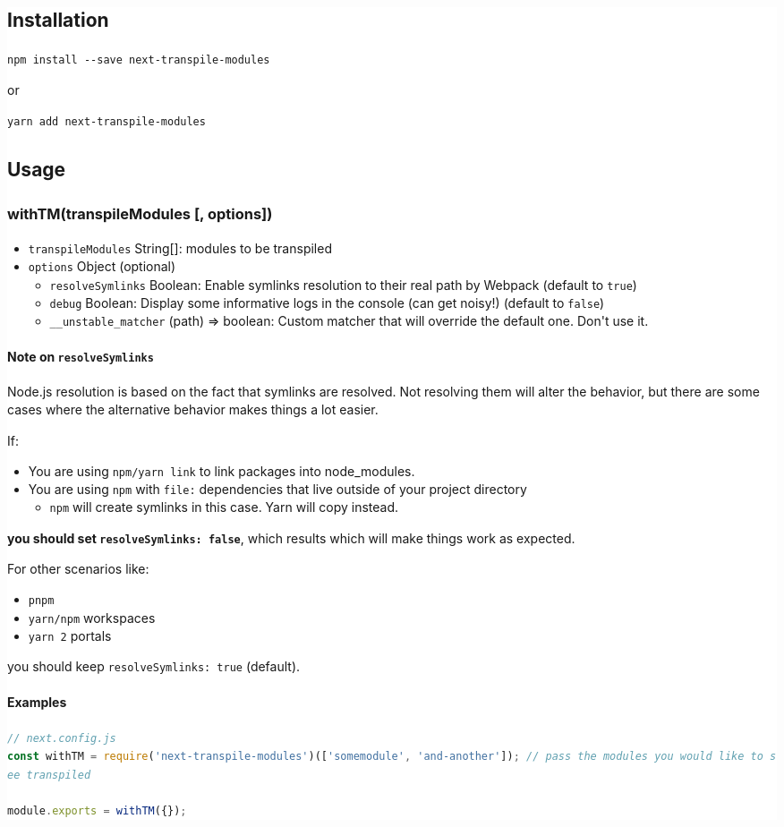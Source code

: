 ## Installation

```
npm install --save next-transpile-modules
```

or

```
yarn add next-transpile-modules
```

## Usage

### withTM(transpileModules [, options])

- `transpileModules` String[]: modules to be transpiled
- `options` Object (optional)
  - `resolveSymlinks` Boolean: Enable symlinks resolution to their real path by Webpack (default to `true`)
  - `debug` Boolean: Display some informative logs in the console (can get noisy!) (default to `false`)
  - `__unstable_matcher` (path) => boolean: Custom matcher that will override the default one. Don't use it.

#### Note on `resolveSymlinks`

Node.js resolution is based on the fact that symlinks are resolved. Not resolving them will alter the behavior, but there are some cases where the alternative behavior makes things a lot easier.

If:

- You are using `npm/yarn link` to link packages into node_modules.
- You are using `npm` with `file:` dependencies that live outside of your project directory
  - `npm` will create symlinks in this case. Yarn will copy instead.

**you should set `resolveSymlinks: false`**, which results which will make things work as expected.

For other scenarios like:

- `pnpm`
- `yarn/npm` workspaces
- `yarn 2` portals

you should keep `resolveSymlinks: true` (default).

#### Examples

```js
// next.config.js
const withTM = require('next-transpile-modules')(['somemodule', 'and-another']); // pass the modules you would like to see transpiled

module.exports = withTM({});
```
